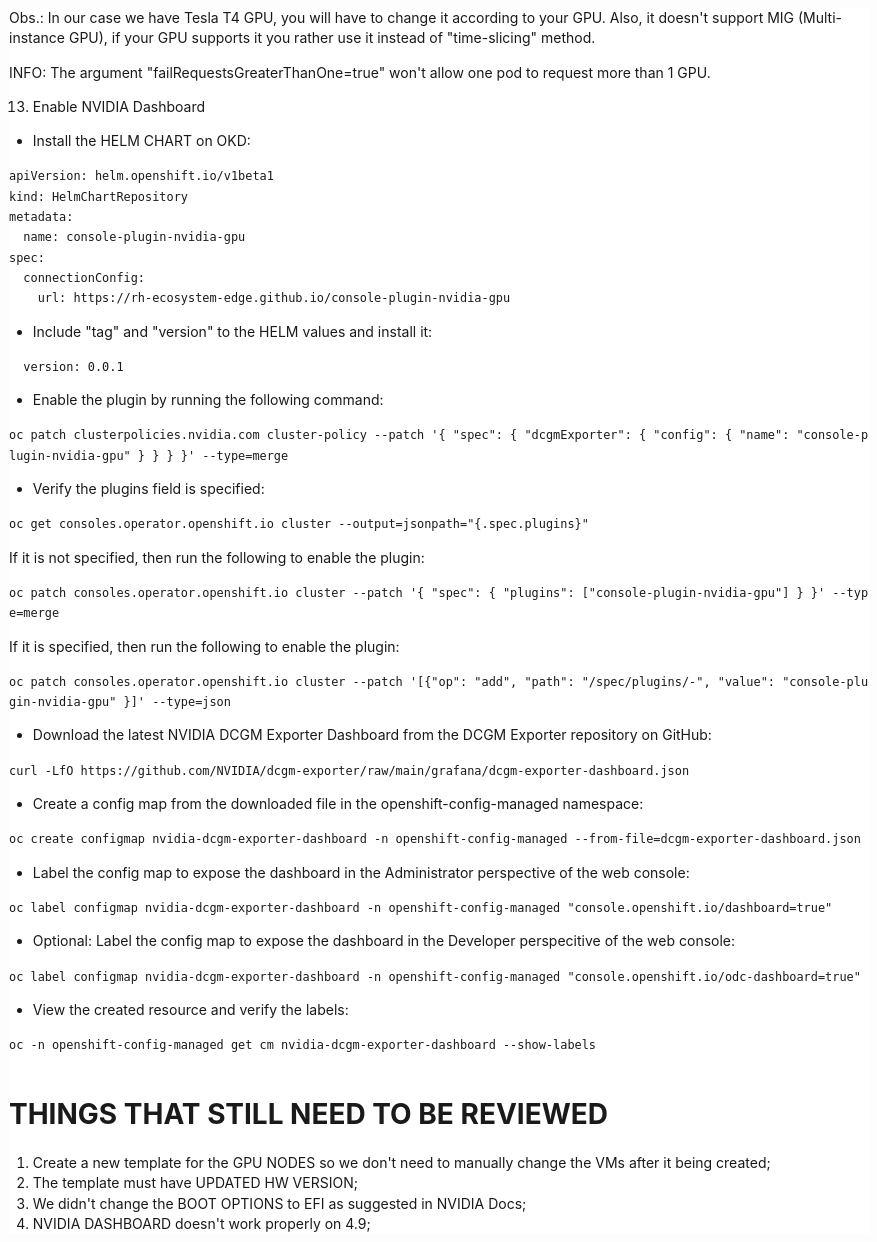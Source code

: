 Obs.: In our case we have Tesla T4 GPU, you will have to change it according to your GPU. Also, it doesn't support MIG (Multi-instance GPU), if your GPU supports it you rather use it instead of "time-slicing" method.

INFO: The argument "failRequestsGreaterThanOne=true" won't allow one pod to request more than 1 GPU.

13) Enable NVIDIA Dashboard

- Install the HELM CHART on OKD:

```
apiVersion: helm.openshift.io/v1beta1
kind: HelmChartRepository
metadata:
  name: console-plugin-nvidia-gpu
spec:
  connectionConfig:
    url: https://rh-ecosystem-edge.github.io/console-plugin-nvidia-gpu
```

- Include "tag" and "version" to the HELM values and install it:

```
  version: 0.0.1
```
- Enable the plugin by running the following command:

```oc patch clusterpolicies.nvidia.com cluster-policy --patch '{ "spec": { "dcgmExporter": { "config": { "name": "console-plugin-nvidia-gpu" } } } }' --type=merge```

- Verify the plugins field is specified:

```oc get consoles.operator.openshift.io cluster --output=jsonpath="{.spec.plugins}"``` 

If it is not specified, then run the following to enable the plugin:

```oc patch consoles.operator.openshift.io cluster --patch '{ "spec": { "plugins": ["console-plugin-nvidia-gpu"] } }' --type=merge```

If it is specified, then run the following to enable the plugin:

```oc patch consoles.operator.openshift.io cluster --patch '[{"op": "add", "path": "/spec/plugins/-", "value": "console-plugin-nvidia-gpu" }]' --type=json```

- Download the latest NVIDIA DCGM Exporter Dashboard from the DCGM Exporter repository on GitHub:

```curl -LfO https://github.com/NVIDIA/dcgm-exporter/raw/main/grafana/dcgm-exporter-dashboard.json``` 

- Create a config map from the downloaded file in the openshift-config-managed namespace:

```oc create configmap nvidia-dcgm-exporter-dashboard -n openshift-config-managed --from-file=dcgm-exporter-dashboard.json```

- Label the config map to expose the dashboard in the Administrator perspective of the web console:

```oc label configmap nvidia-dcgm-exporter-dashboard -n openshift-config-managed "console.openshift.io/dashboard=true"```

- Optional: Label the config map to expose the dashboard in the Developer perspecitive of the web console:

```oc label configmap nvidia-dcgm-exporter-dashboard -n openshift-config-managed "console.openshift.io/odc-dashboard=true"```

- View the created resource and verify the labels:

```oc -n openshift-config-managed get cm nvidia-dcgm-exporter-dashboard --show-labels```

# THINGS THAT STILL NEED TO BE REVIEWED
1) Create a new template for the GPU NODES so we don't need to manually change the VMs after it being created;
2) The template must have UPDATED HW VERSION;
3) We didn't change the BOOT OPTIONS to EFI as suggested in NVIDIA Docs;
4) NVIDIA DASHBOARD doesn't work properly on 4.9;
```